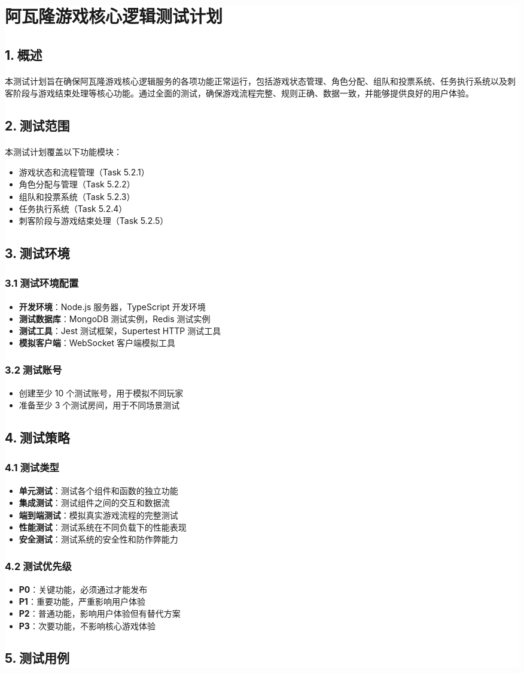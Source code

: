 # 阿瓦隆游戏核心逻辑测试计划

## 1. 概述

本测试计划旨在确保阿瓦隆游戏核心逻辑服务的各项功能正常运行，包括游戏状态管理、角色分配、组队和投票系统、任务执行系统以及刺客阶段与游戏结束处理等核心功能。通过全面的测试，确保游戏流程完整、规则正确、数据一致，并能够提供良好的用户体验。

## 2. 测试范围

本测试计划覆盖以下功能模块：

- 游戏状态和流程管理（Task 5.2.1）
- 角色分配与管理（Task 5.2.2）
- 组队和投票系统（Task 5.2.3）
- 任务执行系统（Task 5.2.4）
- 刺客阶段与游戏结束处理（Task 5.2.5）

## 3. 测试环境

### 3.1 测试环境配置

- **开发环境**：Node.js 服务器，TypeScript 开发环境
- **测试数据库**：MongoDB 测试实例，Redis 测试实例
- **测试工具**：Jest 测试框架，Supertest HTTP 测试工具
- **模拟客户端**：WebSocket 客户端模拟工具

### 3.2 测试账号

- 创建至少 10 个测试账号，用于模拟不同玩家
- 准备至少 3 个测试房间，用于不同场景测试

## 4. 测试策略

### 4.1 测试类型

- **单元测试**：测试各个组件和函数的独立功能
- **集成测试**：测试组件之间的交互和数据流
- **端到端测试**：模拟真实游戏流程的完整测试
- **性能测试**：测试系统在不同负载下的性能表现
- **安全测试**：测试系统的安全性和防作弊能力

### 4.2 测试优先级

- **P0**：关键功能，必须通过才能发布
- **P1**：重要功能，严重影响用户体验
- **P2**：普通功能，影响用户体验但有替代方案
- **P3**：次要功能，不影响核心游戏体验

## 5. 测试用例
